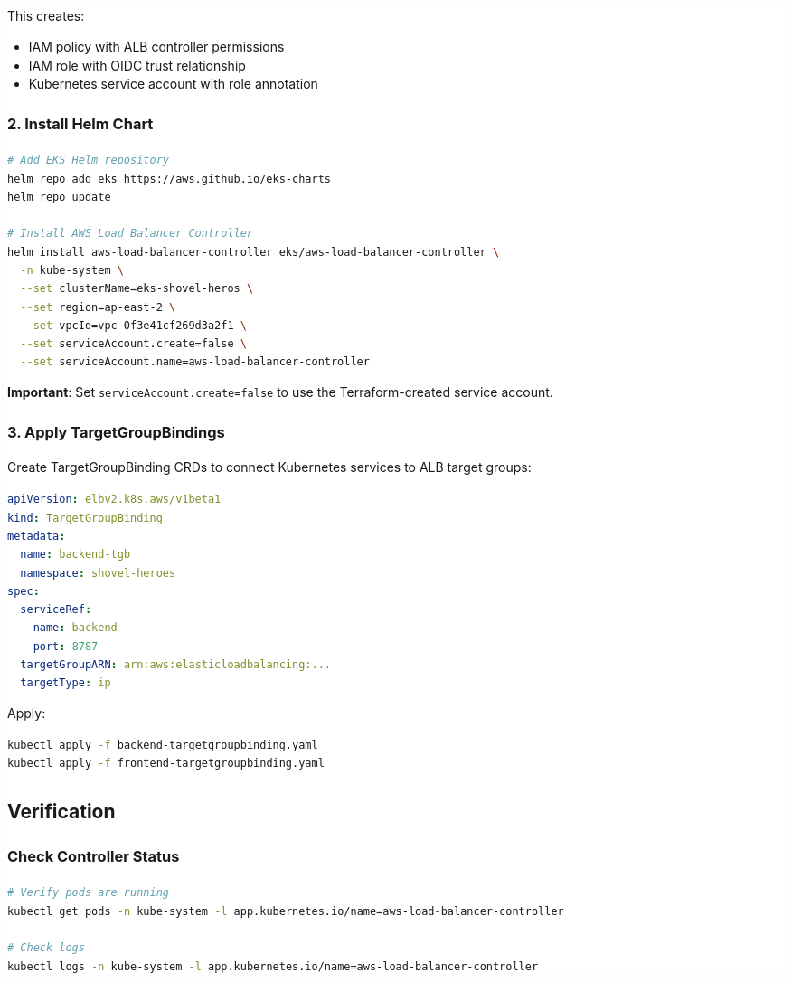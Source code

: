 This creates:
- IAM policy with ALB controller permissions
- IAM role with OIDC trust relationship
- Kubernetes service account with role annotation

### 2. Install Helm Chart

```bash
# Add EKS Helm repository
helm repo add eks https://aws.github.io/eks-charts
helm repo update

# Install AWS Load Balancer Controller
helm install aws-load-balancer-controller eks/aws-load-balancer-controller \
  -n kube-system \
  --set clusterName=eks-shovel-heros \
  --set region=ap-east-2 \
  --set vpcId=vpc-0f3e41cf269d3a2f1 \
  --set serviceAccount.create=false \
  --set serviceAccount.name=aws-load-balancer-controller
```

**Important**: Set `serviceAccount.create=false` to use the Terraform-created service account.

### 3. Apply TargetGroupBindings

Create TargetGroupBinding CRDs to connect Kubernetes services to ALB target groups:

```yaml
apiVersion: elbv2.k8s.aws/v1beta1
kind: TargetGroupBinding
metadata:
  name: backend-tgb
  namespace: shovel-heroes
spec:
  serviceRef:
    name: backend
    port: 8787
  targetGroupARN: arn:aws:elasticloadbalancing:...
  targetType: ip
```

Apply:
```bash
kubectl apply -f backend-targetgroupbinding.yaml
kubectl apply -f frontend-targetgroupbinding.yaml
```

## Verification

### Check Controller Status

```bash
# Verify pods are running
kubectl get pods -n kube-system -l app.kubernetes.io/name=aws-load-balancer-controller

# Check logs
kubectl logs -n kube-system -l app.kubernetes.io/name=aws-load-balancer-controller
```
